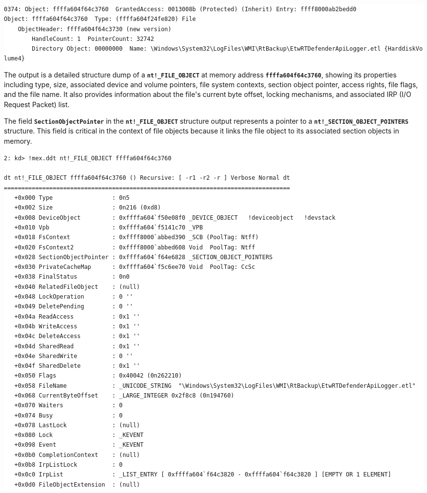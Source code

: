 ```
0374: Object: ffffa604f64c3760  GrantedAccess: 0013008b (Protected) (Inherit) Entry: ffff8000ab2bedd0
Object: ffffa604f64c3760  Type: (ffffa604f24fe820) File
    ObjectHeader: ffffa604f64c3730 (new version)
        HandleCount: 1  PointerCount: 32742
        Directory Object: 00000000  Name: \Windows\System32\LogFiles\WMI\RtBackup\EtwRTDefenderApiLogger.etl {HarddiskVolume4}
```

The output is a detailed structure dump of a **`nt!_FILE_OBJECT`** at memory address **`ffffa604f64c3760`**, showing its properties including type, size, associated device and volume pointers, file system contexts, section object pointer, access rights, file flags, and the file name. It also provides information about the file's current byte offset, locking mechanisms, and associated IRP (I/O Request Packet) list.

The field **`SectionObjectPointer`** in the **`nt!_FILE_OBJECT`** structure output represents a pointer to a **`nt!_SECTION_OBJECT_POINTERS`** structure. This field is critical in the context of file objects because it links the file object to its associated section objects in memory.

```
2: kd> !mex.ddt nt!_FILE_OBJECT ffffa604f64c3760

dt nt!_FILE_OBJECT ffffa604f64c3760 () Recursive: [ -r1 -r2 -r ] Verbose Normal dt
==================================================================================
   +0x000 Type                 : 0n5
   +0x002 Size                 : 0n216 (0xd8)
   +0x008 DeviceObject         : 0xffffa604`f50e08f0 _DEVICE_OBJECT   !deviceobject   !devstack
   +0x010 Vpb                  : 0xffffa604`f5141c70 _VPB
   +0x018 FsContext            : 0xffff8000`abbed390 _SCB (PoolTag: Ntff)
   +0x020 FsContext2           : 0xffff8000`abbed608 Void  PoolTag: Ntff
   +0x028 SectionObjectPointer : 0xffffa604`f64e6828 _SECTION_OBJECT_POINTERS
   +0x030 PrivateCacheMap      : 0xffffa604`f5c6ee70 Void  PoolTag: CcSc
   +0x038 FinalStatus          : 0n0
   +0x040 RelatedFileObject    : (null)
   +0x048 LockOperation        : 0 ''
   +0x049 DeletePending        : 0 ''
   +0x04a ReadAccess           : 0x1 ''
   +0x04b WriteAccess          : 0x1 ''
   +0x04c DeleteAccess         : 0x1 ''
   +0x04d SharedRead           : 0x1 ''
   +0x04e SharedWrite          : 0 ''
   +0x04f SharedDelete         : 0x1 ''
   +0x050 Flags                : 0x40042 (0n262210)
   +0x058 FileName             : _UNICODE_STRING  "\Windows\System32\LogFiles\WMI\RtBackup\EtwRTDefenderApiLogger.etl"
   +0x068 CurrentByteOffset    : _LARGE_INTEGER 0x2f8c8 (0n194760)
   +0x070 Waiters              : 0
   +0x074 Busy                 : 0
   +0x078 LastLock             : (null)
   +0x080 Lock                 : _KEVENT
   +0x098 Event                : _KEVENT
   +0x0b0 CompletionContext    : (null)
   +0x0b8 IrpListLock          : 0
   +0x0c0 IrpList              : _LIST_ENTRY [ 0xffffa604`f64c3820 - 0xffffa604`f64c3820 ] [EMPTY OR 1 ELEMENT]
   +0x0d0 FileObjectExtension  : (null)
```
